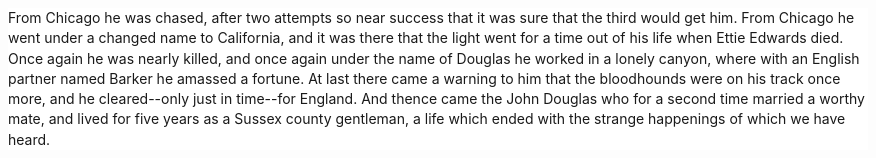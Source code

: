 From Chicago he was chased, after two attempts so near success that
it was sure that the third would get him. From Chicago he went under a
changed name to California, and it was there that the light went for a
time out of his life when Ettie Edwards died. Once again he was nearly
killed, and once again under the name of Douglas he worked in a lonely
canyon, where with an English partner named Barker he amassed a fortune.
At last there came a warning to him that the bloodhounds were on his
track once more, and he cleared--only just in time--for England. And
thence came the John Douglas who for a second time married a worthy
mate, and lived for five years as a Sussex county gentleman, a life
which ended with the strange happenings of which we have heard.
